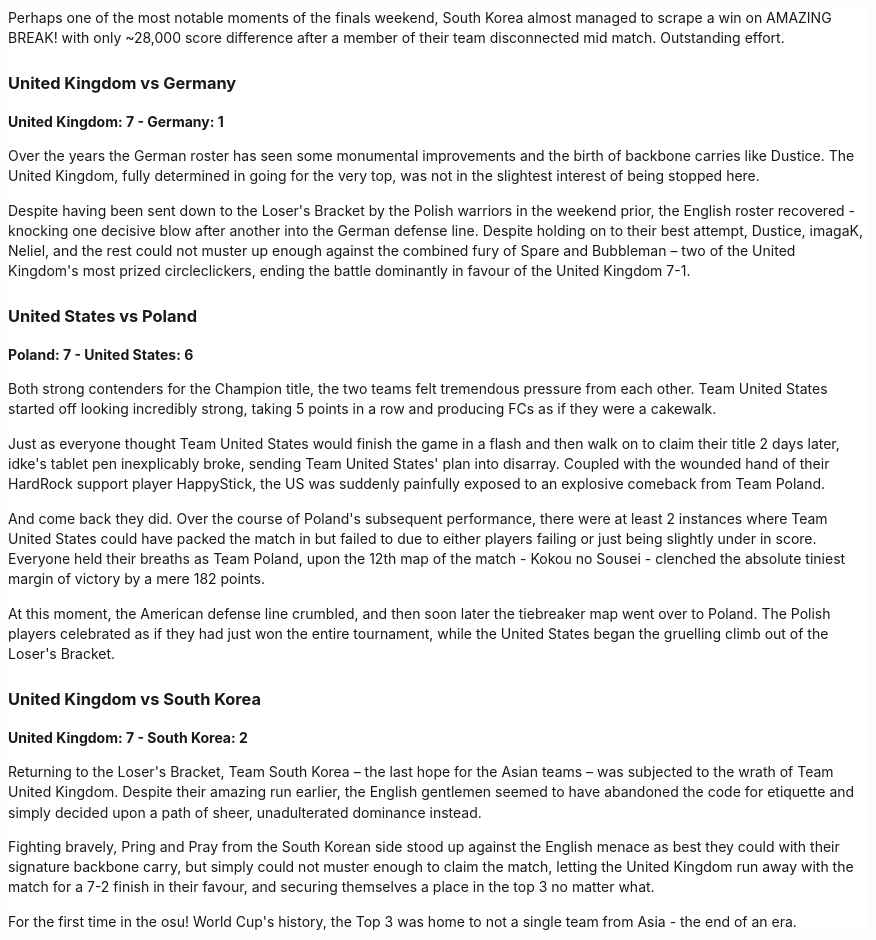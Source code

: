 Perhaps one of the most notable moments of the finals weekend, South Korea almost managed to scrape a win on AMAZING BREAK! with only ~28,000 score difference after a member of their team disconnected mid match. Outstanding effort.

### United Kingdom vs Germany

**United Kingdom: 7 - Germany: 1**

Over the years the German roster has seen some monumental improvements and the birth of backbone carries like Dustice. The United Kingdom, fully determined in going for the very top, was not in the slightest interest of being stopped here. 

Despite having been sent down to the Loser's Bracket by the Polish warriors in the weekend prior, the English roster recovered - knocking one decisive blow after another into the German defense line. Despite holding on to their best attempt, Dustice, imagaK, Neliel, and the rest could not muster up enough against the combined fury of Spare and Bubbleman – two of the United Kingdom's most prized circleclickers, ending the battle dominantly in favour of the United Kingdom 7-1.

### United States vs Poland

**Poland: 7 - United States: 6**

Both strong contenders for the Champion title, the two teams felt tremendous pressure from each other. Team United States started off looking incredibly strong, taking 5 points in a row and producing FCs as if they were a cakewalk. 

Just as everyone thought Team United States would finish the game in a flash and then walk on to claim their title 2 days later, idke's tablet pen inexplicably broke, sending Team United States' plan into disarray. Coupled with the wounded hand of their HardRock support player HappyStick, the US was suddenly painfully exposed to an explosive comeback from Team Poland. 

And come back they did. Over the course of Poland's subsequent performance, there were at least 2 instances where Team United States could have packed the match in but failed to due to either players failing or just being slightly under in score. Everyone held their breaths as Team Poland, upon the 12th map of the match - Kokou no Sousei - clenched the absolute tiniest margin of victory by a mere 182 points.

At this moment, the American defense line crumbled, and then soon later the tiebreaker map went over to Poland. The Polish players celebrated as if they had just won the entire tournament, while the United States began the gruelling climb out of the Loser's Bracket.

### United Kingdom vs South Korea 

**United Kingdom: 7 - South Korea: 2**

Returning to the Loser's Bracket, Team South Korea – the last hope for the Asian teams – was subjected to the wrath of Team United Kingdom. Despite their amazing run earlier, the English gentlemen seemed to have abandoned the code for etiquette and simply decided upon a path of sheer, unadulterated dominance instead.

Fighting bravely, Pring and Pray from the South Korean side stood up against the English menace as best they could with their signature backbone carry, but simply could not muster enough to claim the match, letting the United Kingdom run away with the match for a 7-2 finish in their favour, and securing themselves a place in the top 3 no matter what.

For the first time in the osu! World Cup's history, the Top 3 was home to not a single team from Asia - the end of an era.
